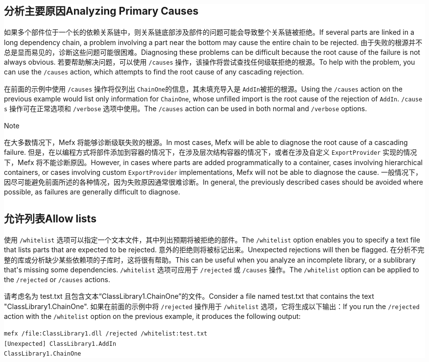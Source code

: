<a name="analyzing_primary_causes"></a>

## <a name="analyzing-primary-causes"></a><span data-ttu-id="a4f39-141">分析主要原因</span><span class="sxs-lookup"><span data-stu-id="a4f39-141">Analyzing Primary Causes</span></span>  

 <span data-ttu-id="a4f39-142">如果多个部件位于一个长的依赖关系链中，则关系链底部涉及部件的问题可能会导致整个关系链被拒绝。</span><span class="sxs-lookup"><span data-stu-id="a4f39-142">If several parts are linked in a long dependency chain, a problem involving a part near the bottom may cause the entire chain to be rejected.</span></span> <span data-ttu-id="a4f39-143">由于失败的根源并不总是显而易见的，诊断这些问题可能很困难。</span><span class="sxs-lookup"><span data-stu-id="a4f39-143">Diagnosing these problems can be difficult because the root cause of the failure is not always obvious.</span></span> <span data-ttu-id="a4f39-144">若要帮助解决问题，可以使用 `/causes` 操作，该操作将尝试查找任何级联拒绝的根源。</span><span class="sxs-lookup"><span data-stu-id="a4f39-144">To help with the problem, you can use the `/causes` action, which attempts to find the root cause of any cascading rejection.</span></span>  
  
 <span data-ttu-id="a4f39-145">在前面的示例中使用 `/causes` 操作将仅列出 `ChainOne`的信息，其未填充导入是 `AddIn`被拒的根源。</span><span class="sxs-lookup"><span data-stu-id="a4f39-145">Using the `/causes` action on the previous example would list only information for `ChainOne`, whose unfilled import is the root cause of the rejection of `AddIn`.</span></span> <span data-ttu-id="a4f39-146">`/causes` 操作可在正常选项和 `/verbose` 选项中使用。</span><span class="sxs-lookup"><span data-stu-id="a4f39-146">The `/causes` action can be used in both normal and `/verbose` options.</span></span>  
  
> [!NOTE]
> <span data-ttu-id="a4f39-147">在大多数情况下，Mefx 将能够诊断级联失败的根源。</span><span class="sxs-lookup"><span data-stu-id="a4f39-147">In most cases, Mefx will be able to diagnose the root cause of a cascading failure.</span></span> <span data-ttu-id="a4f39-148">但是，在以编程方式将部件添加到容器的情况下，在涉及层次结构容器的情况下，或者在涉及自定义 `ExportProvider` 实现的情况下，Mefx 将不能诊断原因。</span><span class="sxs-lookup"><span data-stu-id="a4f39-148">However, in cases where parts are added programmatically to a container, cases involving hierarchical containers, or cases involving custom `ExportProvider` implementations, Mefx will not be able to diagnose the cause.</span></span> <span data-ttu-id="a4f39-149">一般情况下，因尽可能避免前面所述的各种情况，因为失败原因通常很难诊断。</span><span class="sxs-lookup"><span data-stu-id="a4f39-149">In general, the previously described cases should be avoided where possible, as failures are generally difficult to diagnose.</span></span>  
  
<a name="white_lists"></a>

## <a name="allow-lists"></a><span data-ttu-id="a4f39-150">允许列表</span><span class="sxs-lookup"><span data-stu-id="a4f39-150">Allow lists</span></span>

 <span data-ttu-id="a4f39-151">使用 `/whitelist` 选项可以指定一个文本文件，其中列出预期将被拒绝的部件。</span><span class="sxs-lookup"><span data-stu-id="a4f39-151">The `/whitelist` option enables you to specify a text file that lists parts that are expected to be rejected.</span></span> <span data-ttu-id="a4f39-152">意外的拒绝则将被标记出来。</span><span class="sxs-lookup"><span data-stu-id="a4f39-152">Unexpected rejections will then be flagged.</span></span> <span data-ttu-id="a4f39-153">在分析不完整的库或分析缺少某些依赖项的子库时，这将很有帮助。</span><span class="sxs-lookup"><span data-stu-id="a4f39-153">This can be useful when you analyze an incomplete library, or a sublibrary that's missing some dependencies.</span></span> <span data-ttu-id="a4f39-154">`/whitelist` 选项可应用于 `/rejected` 或 `/causes` 操作。</span><span class="sxs-lookup"><span data-stu-id="a4f39-154">The `/whitelist` option can be applied to the `/rejected` or `/causes` actions.</span></span>  
  
 <span data-ttu-id="a4f39-155">请考虑名为 test.txt 且包含文本“ClassLibrary1.ChainOne”的文件。</span><span class="sxs-lookup"><span data-stu-id="a4f39-155">Consider a file named test.txt that contains the text "ClassLibrary1.ChainOne".</span></span> <span data-ttu-id="a4f39-156">如果在前面的示例中将 `/rejected` 操作用于 `/whitelist` 选项，它将生成以下输出：</span><span class="sxs-lookup"><span data-stu-id="a4f39-156">If you run the `/rejected` action with the `/whitelist` option on the previous example, it produces the following output:</span></span>  
  
```console
mefx /file:ClassLibrary1.dll /rejected /whitelist:test.txt  
[Unexpected] ClassLibrary1.AddIn  
ClassLibrary1.ChainOne  
```
